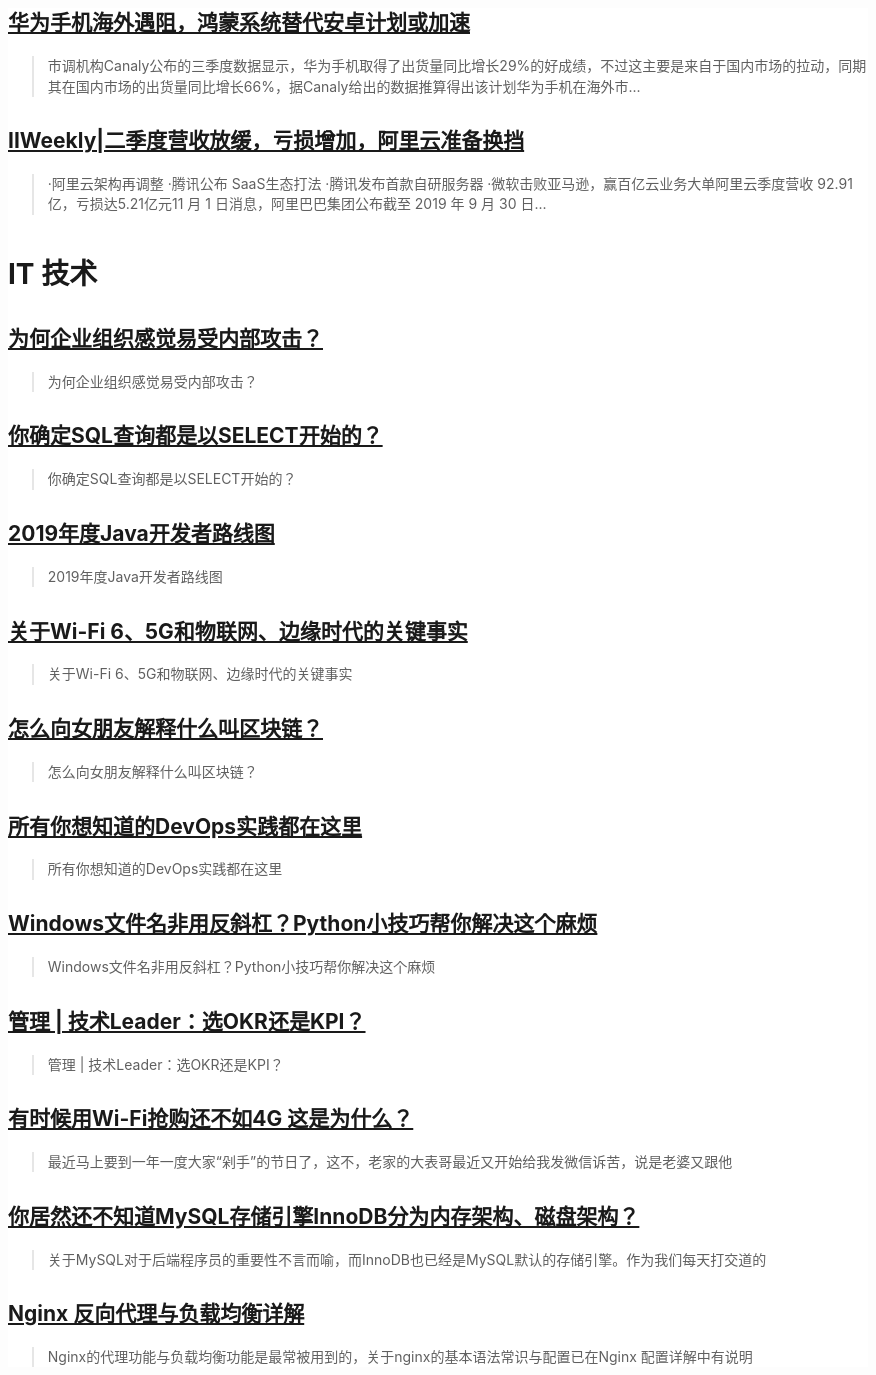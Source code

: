  ## [华为手机海外遇阻，鸿蒙系统替代安卓计划或加速](http://mp.weixin.qq.com/s?src=11&timestamp=1572858005&ver=1953&signature=IDC8TyfxdC4Tkl*henMukcYqKjt-YH11O2fc4-p2ej26dyBFSEqehH1hjEV4Z8BADw7zosUDRVysqplWuYIslWiX*Hzy0RP04hrInnFQnlQU7X0Ow7wyieZjeia20hRO&new=1)
 > 市调机构Canaly公布的三季度数据显示，华为手机取得了出货量同比增长29%的好成绩，不过这主要是来自于国内市场的拉动，同期其在国内市场的出货量同比增长66%，据Canaly给出的数据推算得出该计划华为手机在海外市...
 ## [IIWeekly|二季度营收放缓，亏损增加，阿里云准备换挡](http://mp.weixin.qq.com/s?src=11&timestamp=1572858005&ver=1953&signature=059rHbbeOoqPoM8vNWfNoF9HaUlhyQ4FjYHV0vuAd7nH8EvvuQJslLCSfg12WNaW9VzR1nJunP5-9Q46*GkHzDitdQLK3sm34H7QIDVUbFLWSf-pRrIj0UGqvG9oWfze&new=1)
 > ·阿里云架构再调整 ·腾讯公布 SaaS生态打法 ·腾讯发布首款自研服务器 ·微软击败亚马逊，赢百亿云业务大单阿里云季度营收 92.91 亿，亏损达5.21亿元11 月 1 日消息，阿里巴巴集团公布截至 2019 年 9 月 30 日...
# IT 技术 
 ## [为何企业组织感觉易受内部攻击？](http://netsecurity.51cto.com/art/201911/605332.htm)
 > 为何企业组织感觉易受内部攻击？
 ## [你确定SQL查询都是以SELECT开始的？](http://developer.51cto.com/art/201911/605291.htm)
 > 你确定SQL查询都是以SELECT开始的？
 ## [2019年度Java开发者路线图](http://developer.51cto.com/art/201911/605314.htm)
 > 2019年度Java开发者路线图
 ## [关于Wi-Fi 6、5G和物联网、边缘时代的关键事实](http://iot.51cto.com/art/201911/605308.htm)
 > 关于Wi-Fi 6、5G和物联网、边缘时代的关键事实
 ## [怎么向女朋友解释什么叫区块链？](http://blockchain.51cto.com/art/201911/605320.htm)
 > 怎么向女朋友解释什么叫区块链？
 ## [所有你想知道的DevOps实践都在这里](http://cloud.51cto.com/art/201911/605313.htm)
 > 所有你想知道的DevOps实践都在这里
 ## [Windows文件名非用反斜杠？Python小技巧帮你解决这个麻烦](http://developer.51cto.com/art/201911/605315.htm)
 > Windows文件名非用反斜杠？Python小技巧帮你解决这个麻烦
 ## [管理 | 技术Leader：选OKR还是KPI？](http://news.51cto.com/art/201911/605316.htm)
 > 管理 | 技术Leader：选OKR还是KPI？
 ## [有时候用Wi-Fi抢购还不如4G 这是为什么？](http://biz.51cto.com/art/201911/605372.htm)
 > 最近马上要到一年一度大家“剁手”的节日了，这不，老家的大表哥最近又开始给我发微信诉苦，说是老婆又跟他
 ## [你居然还不知道MySQL存储引擎InnoDB分为内存架构、磁盘架构？](http://stor.51cto.com/art/201911/605371.htm)
 > 关于MySQL对于后端程序员的重要性不言而喻，而InnoDB也已经是MySQL默认的存储引擎。作为我们每天打交道的
 ## [Nginx 反向代理与负载均衡详解](http://server.51cto.com/sOS-605370.htm)
 > Nginx的代理功能与负载均衡功能是最常被用到的，关于nginx的基本语法常识与配置已在Nginx 配置详解中有说明